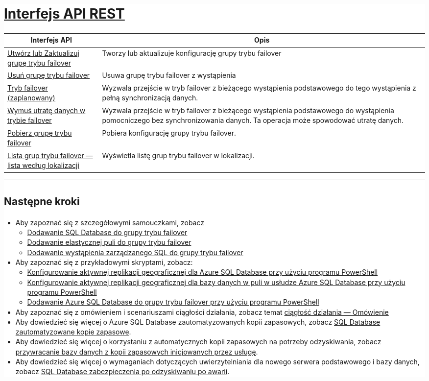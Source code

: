 # <a name="rest-api"></a>[Interfejs API REST](#tab/rest-api)

| Interfejs API | Opis |
| --- | --- |
| [Utwórz lub Zaktualizuj grupę trybu failover](https://docs.microsoft.com/rest/api/sql/instancefailovergroups/createorupdate) | Tworzy lub aktualizuje konfigurację grupy trybu failover |
| [Usuń grupę trybu failover](https://docs.microsoft.com/rest/api/sql/instancefailovergroups/delete) | Usuwa grupę trybu failover z wystąpienia |
| [Tryb failover (zaplanowany)](https://docs.microsoft.com/rest/api/sql/instancefailovergroups/failover) | Wyzwala przejście w tryb failover z bieżącego wystąpienia podstawowego do tego wystąpienia z pełną synchronizacją danych. |
| [Wymuś utratę danych w trybie failover](https://docs.microsoft.com/rest/api/sql/instancefailovergroups/forcefailoverallowdataloss) | Wyzwala przejście w tryb failover z bieżącego wystąpienia podstawowego do wystąpienia pomocniczego bez synchronizowania danych. Ta operacja może spowodować utratę danych. |
| [Pobierz grupę trybu failover](https://docs.microsoft.com/rest/api/sql/instancefailovergroups/get) | Pobiera konfigurację grupy trybu failover. |
| [Lista grup trybu failover — lista według lokalizacji](https://docs.microsoft.com/rest/api/sql/instancefailovergroups/listbylocation) | Wyświetla listę grup trybu failover w lokalizacji. |

---

## <a name="next-steps"></a>Następne kroki

- Aby zapoznać się z szczegółowymi samouczkami, zobacz
  - [Dodawanie SQL Database do grupy trybu failover](failover-group-add-single-database-tutorial.md)
  - [Dodawanie elastycznej puli do grupy trybu failover](failover-group-add-elastic-pool-tutorial.md)
  - [Dodawanie wystąpienia zarządzanego SQL do grupy trybu failover](../managed-instance/failover-group-add-instance-tutorial.md)
- Aby zapoznać się z przykładowymi skryptami, zobacz:
  - [Konfigurowanie aktywnej replikacji geograficznej dla Azure SQL Database przy użyciu programu PowerShell](scripts/setup-geodr-and-failover-database-powershell.md)
  - [Konfigurowanie aktywnej replikacji geograficznej dla bazy danych w puli w usłudze Azure SQL Database przy użyciu programu PowerShell](scripts/setup-geodr-and-failover-elastic-pool-powershell.md)
  - [Dodawanie Azure SQL Database do grupy trybu failover przy użyciu programu PowerShell](scripts/add-database-to-failover-group-powershell.md)
- Aby zapoznać się z omówieniem i scenariuszami ciągłości działania, zobacz temat [ciągłość działania — Omówienie](business-continuity-high-availability-disaster-recover-hadr-overview.md)
- Aby dowiedzieć się więcej o Azure SQL Database zautomatyzowanych kopii zapasowych, zobacz [SQL Database zautomatyzowane kopie zapasowe](automated-backups-overview.md).
- Aby dowiedzieć się więcej o korzystaniu z automatycznych kopii zapasowych na potrzeby odzyskiwania, zobacz [przywracanie bazy danych z kopii zapasowych inicjowanych przez usługę](recovery-using-backups.md).
- Aby dowiedzieć się więcej o wymaganiach dotyczących uwierzytelniania dla nowego serwera podstawowego i bazy danych, zobacz [SQL Database zabezpieczenia po odzyskiwaniu po awarii](active-geo-replication-security-configure.md).
